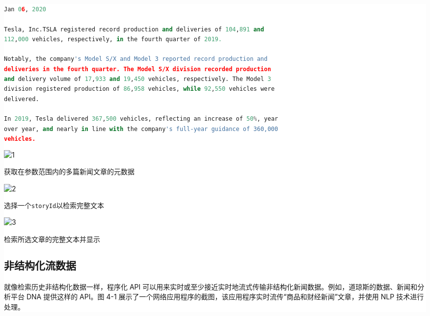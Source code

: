 ```py
Jan 06, 2020

Tesla, Inc.TSLA registered record production and deliveries of 104,891 and
112,000 vehicles, respectively, in the fourth quarter of 2019.

Notably, the company's Model S/X and Model 3 reported record production and
deliveries in the fourth quarter. The Model S/X division recorded production
and delivery volume of 17,933 and 19,450 vehicles, respectively. The Model 3
division registered production of 86,958 vehicles, while 92,550 vehicles were
delivered.

In 2019, Tesla delivered 367,500 vehicles, reflecting an increase of 50%, year
over year, and nearly in line with the company's full-year guidance of 360,000
vehicles.
```

![1](img/#co_data_driven_finance_CO7-1)

获取在参数范围内的多篇新闻文章的元数据

![2](img/#co_data_driven_finance_CO7-2)

选择一个`storyId`以检索完整文本

![3](img/#co_data_driven_finance_CO7-3)

检索所选文章的完整文本并显示

## 非结构化流数据

就像检索历史非结构化数据一样，程序化 API 可以用来实时或至少接近实时地流式传输非结构化新闻数据。例如，道琼斯的数据、新闻和分析平台 DNA 提供这样的 API。图 4-1 展示了一个网络应用程序的截图，该应用程序实时流传“商品和财经新闻”文章，并使用 NLP 技术进行处理。
